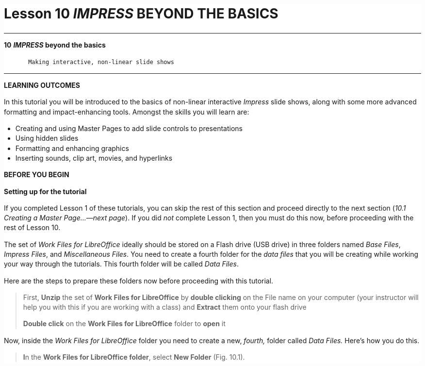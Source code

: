 **Lesson 10** *IMPRESS* BEYOND THE BASICS
=========================================

  -------- --------------------------------------------
  **10**   ***IMPRESS* beyond the basics**
           
           Making interactive, non-linear slide shows
  -------- --------------------------------------------

**LEARNING OUTCOMES**

In this tutorial you will be introduced to the basics of non-linear
interactive *Impress* slide shows, along with some more advanced
formatting and impact-enhancing tools. Amongst the skills you will learn
are:

-   Creating and using Master Pages to add slide controls to presentations
-   Using hidden slides
-   Formatting and enhancing graphics
-   Inserting sounds, clip art, movies, and hyperlinks

**BEFORE YOU BEGIN**

**Setting up for the tutorial**

If you completed Lesson 1 of these tutorials, you can skip the rest of
this section and proceed directly to the next section (*10.1 Creating a
Master Page…—next page*). If you did *not* complete Lesson 1, then you
must do this now, before proceeding with the rest of Lesson 10.

The set of *Work Files for LibreOffice* ideally should be stored on a
Flash drive (USB drive) in three folders named *Base Files*, *Impress
Files*, and *Miscellaneous Files*. You need to create a fourth folder
for the *data files* that you will be creating while working your way
through the tutorials. This fourth folder will be called *Data Files*.

Here are the steps to prepare these folders now before proceeding with
this tutorial.

> First, **Unzip** the set of **Work Files for LibreOffice** by **double
> clicking** on the File name on your computer (your instructor will
> help you with this if you are working with a class) and **Extract**
> them onto your flash drive
>
> **Double click** on the **Work Files for LibreOffice** folder to
> **open** it

Now, inside the *Work Files for LibreOffice* folder you need to create a
new, *fourth,* folder called *Data Files.* Here’s how you do this.

> **I**n the **Work Files for LibreOffice folder**, select **New
> Folder** (Fig. 10.1).
